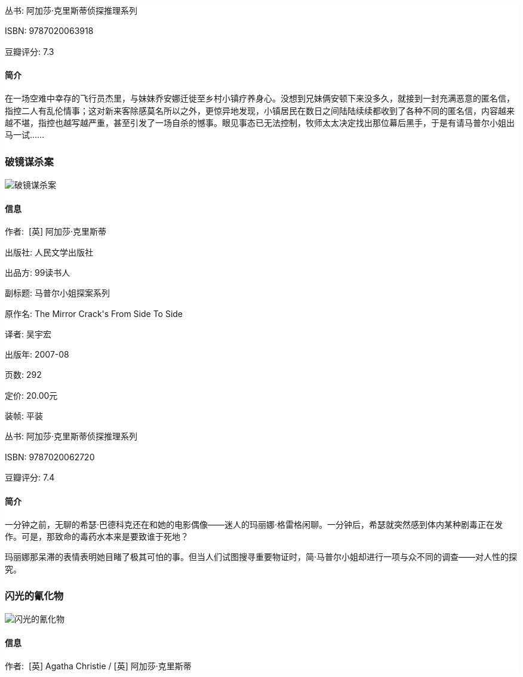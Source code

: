 丛书: 阿加莎·克里斯蒂侦探推理系列 

ISBN: 9787020063918

豆瓣评分: 7.3

#### 简介

在一场空难中幸存的飞行员杰里，与妹妹乔安娜迁徙至乡村小镇疗养身心。没想到兄妹俩安顿下来没多久，就接到一封充满恶意的匿名信，指控二人有乱伦情事；这对新来客除感莫名所以之外，更惊异地发现，小镇居民在数日之间陆陆续续都收到了各种不同的匿名信，内容越来越不堪，指控也越写越严重，甚至引发了一场自杀的憾事。眼见事态已无法控制，牧师太太决定找出那位幕后黑手，于是有请马普尔小姐出马一试……



### 破镜谋杀案

![破镜谋杀案](https://img3.doubanio.com/view/subject/l/public/s2925051.jpg)

#### 信息

作者:  [英] 阿加莎·克里斯蒂 

出版社: 人民文学出版社 

出品方: 99读书人 

副标题: 马普尔小姐探案系列 

原作名: The Mirror Crack's From Side To Side 

译者: 吴宇宏 

出版年: 2007-08 

页数: 292 

定价: 20.00元 

装帧: 平装 

丛书: 阿加莎·克里斯蒂侦探推理系列 

ISBN: 9787020062720

豆瓣评分: 7.4

#### 简介

一分钟之前，无聊的希瑟·巴德科克还在和她的电影偶像——迷人的玛丽娜·格雷格闲聊。一分钟后，希瑟就突然感到体内某种剧毒正在发作。可是，那致命的毒药水本来是要致谁于死地？

玛丽娜那呆滞的表情表明她目睹了极其可怕的事。但当人们试图搜寻重要物证时，简·马普尔小姐却进行一项与众不同的调查——对人性的探究。



### 闪光的氰化物

![闪光的氰化物](https://img1.doubanio.com/view/subject/l/public/s6460119.jpg)

#### 信息

作者:  [英] Agatha Christie / [英] 阿加莎·克里斯蒂 
